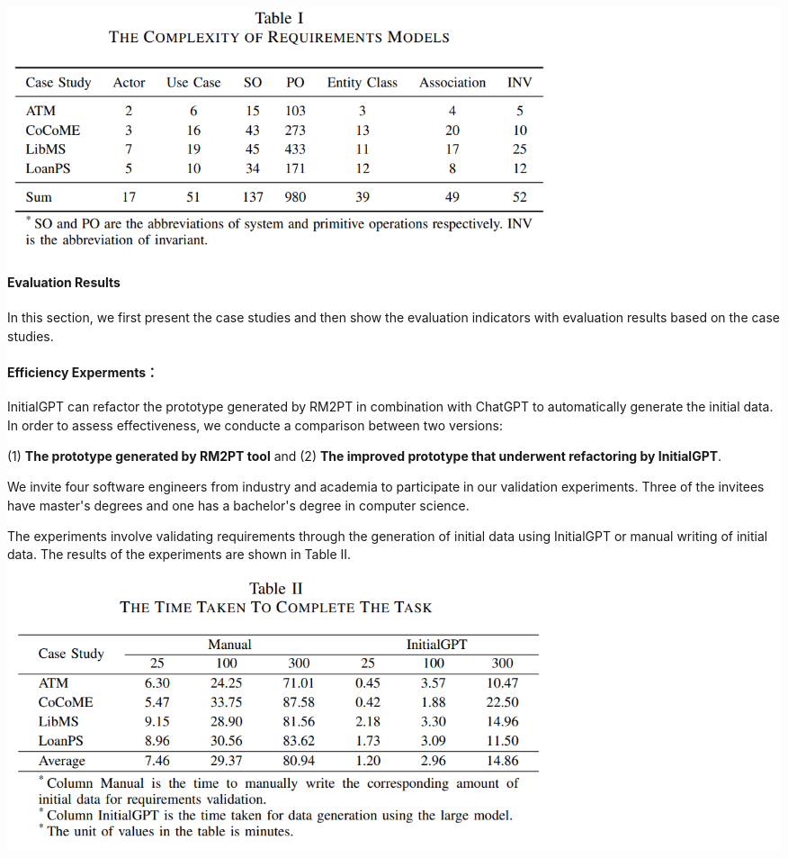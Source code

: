 <img src="../../imgs/InputGen/InitialGPT_table1.png" alt="InitialGPT_table1" width="70%" height="70%" />


#### Evaluation Results
In this section, we first present the case studies and then show the evaluation indicators with evaluation results based on the case studies.

#### Efficiency Experments：

InitialGPT can refactor the prototype generated by RM2PT in combination with ChatGPT to automatically generate the initial data. 
In order to assess effectiveness, we conducte a comparison between two versions: 

(1) **The prototype generated by RM2PT tool** and (2) **The improved prototype that underwent refactoring by InitialGPT**. 

We invite four software engineers from industry and academia to participate in our validation experiments. Three of the invitees have master's degrees and one has a bachelor's degree in computer science. 

The experiments involve validating requirements through the generation of initial data using InitialGPT or manual writing of initial data. The results of the experiments are shown in Table II.

<img src="../../imgs/InputGen/InitialGPT_table2.png" alt="InitialGPT_table2" width="70%" height="70%" />
